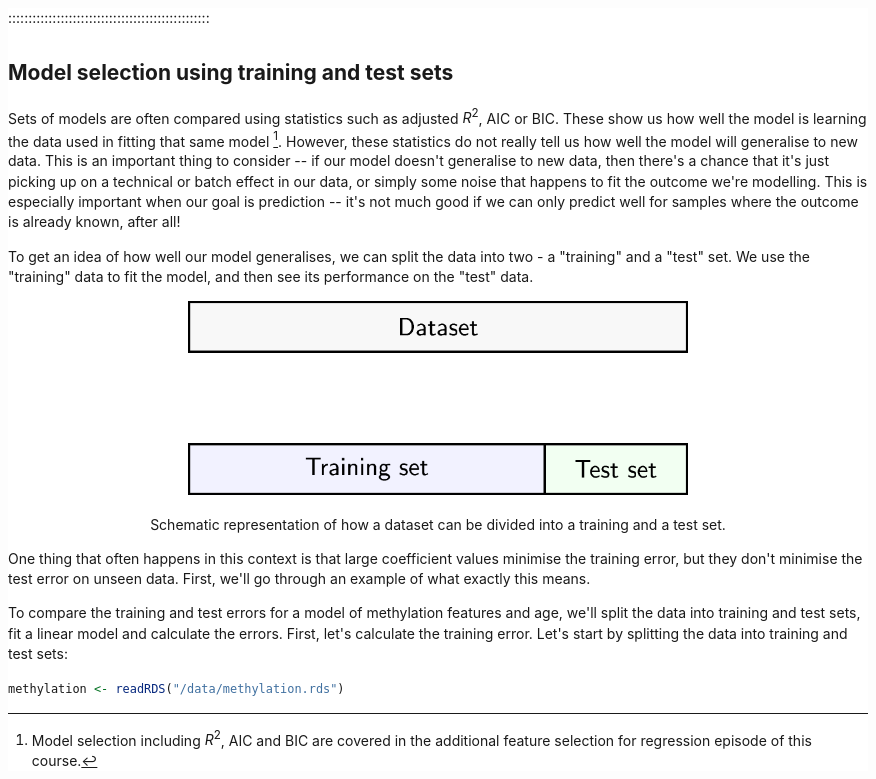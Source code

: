 ::::::::::::::::::::::::::::::::::::::::::::::::::

## Model selection using training and test sets

Sets of models are often compared using statistics such as adjusted $R^2$, AIC or BIC.
These show us how well the model is learning the data used in fitting that same model [^1].
However, these statistics do not really tell us how well the model will generalise to new data.
This is an important thing to  consider -- if our model doesn't generalise to new data,
then there's a chance that it's just picking up on a technical or batch effect
in our data, or simply some noise that happens to fit the outcome we're modelling.
This is especially important when our goal is prediction -- it's not much good
if we can only predict well for samples where the outcome is already known,
after all!

To get an idea of how well our model generalises, we can split the data into
two - a "training" and a "test" set. We use the "training" data to fit the model,
and then see its performance on the "test" data.

<div class="figure" style="text-align: center">
<img src="fig/validation.png" alt="Schematic representation of how a dataset can be divided into a training (the portion of the data used to fit a model) and a test set (the portion of the data used to assess external generalisability)." width="500px" />
<p class="caption">Schematic representation of how a dataset can be divided into a training and a test set.</p>
</div>

One thing that often happens in this context is that large
coefficient values minimise the training error, but they don't minimise the
test error on unseen data. First, we'll go through an example of what exactly
this means.

To compare the training and test errors for a model of methylation features and age, we'll split the
data into training and test sets, fit a linear model and calculate the errors. First, let's
calculate the training error. Let's start by splitting the data into training and test sets:


``` r
methylation <- readRDS("/data/methylation.rds")
```


[^1]: Model selection including $R^2$, AIC and BIC are covered in the additional feature selection for regression episode of this course.
[^2]: [Epigenetic Predictor of Age, Bocklandt et al. (2011)](https://journals.plos.org/plosone/article?id=10.1371/journal.pone.0014821)